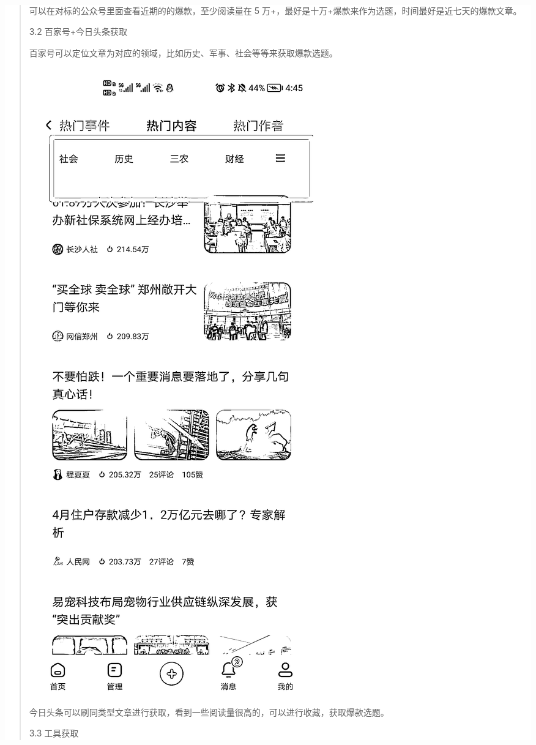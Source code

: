 > 可以在对标的公众号里面查看近期的的爆款，至少阅读量在 5 万+，最好是十万+爆款来作为选题，时间最好是近七天的爆款文章。
> 
> 3.2 百家号+今日头条获取
> 
> 百家号可以定位文章为对应的领域，比如历史、军事、社会等等来获取爆款选题。
> 
>   ![](img/3c1c8e2f8ee1a3e735f19d738d6fde0d.png)
> 
> 今日头条可以刷同类型文章进行获取，看到一些阅读量很高的，可以进行收藏，获取爆款选题。
> 
> 3.3 工具获取
> 